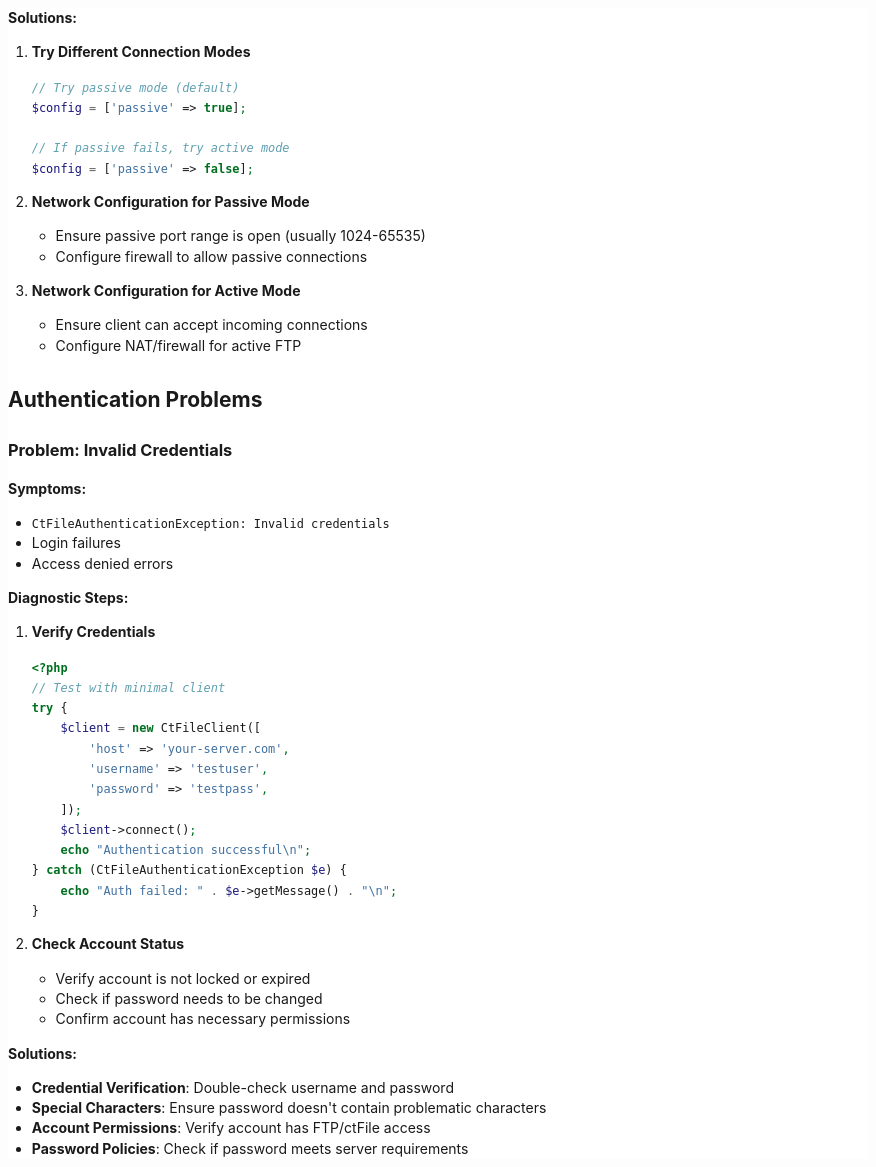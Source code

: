 **Solutions:**

1. **Try Different Connection Modes**
   ```php
   // Try passive mode (default)
   $config = ['passive' => true];
   
   // If passive fails, try active mode
   $config = ['passive' => false];
   ```

2. **Network Configuration for Passive Mode**
   - Ensure passive port range is open (usually 1024-65535)
   - Configure firewall to allow passive connections

3. **Network Configuration for Active Mode**
   - Ensure client can accept incoming connections
   - Configure NAT/firewall for active FTP

## Authentication Problems

### Problem: Invalid Credentials

**Symptoms:**
- `CtFileAuthenticationException: Invalid credentials`
- Login failures
- Access denied errors

**Diagnostic Steps:**

1. **Verify Credentials**
   ```php
   <?php
   // Test with minimal client
   try {
       $client = new CtFileClient([
           'host' => 'your-server.com',
           'username' => 'testuser',
           'password' => 'testpass',
       ]);
       $client->connect();
       echo "Authentication successful\n";
   } catch (CtFileAuthenticationException $e) {
       echo "Auth failed: " . $e->getMessage() . "\n";
   }
   ```

2. **Check Account Status**
   - Verify account is not locked or expired
   - Check if password needs to be changed
   - Confirm account has necessary permissions

**Solutions:**

- **Credential Verification**: Double-check username and password
- **Special Characters**: Ensure password doesn't contain problematic characters
- **Account Permissions**: Verify account has FTP/ctFile access
- **Password Policies**: Check if password meets server requirements
